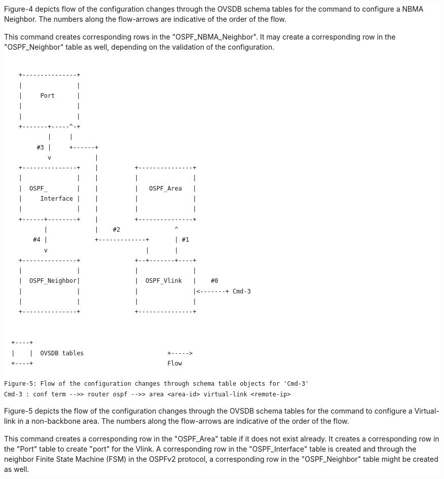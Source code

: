 ```ditaa

```

Figure-4 depicts flow of the configuration changes through the OVSDB schema tables for the command to configure a NBMA Neighbor. The numbers along the flow-arrows are indicative of the order of the flow.

This command creates corresponding rows in the "OSPF_NBMA_Neighbor". It may create a corresponding row in the "OSPF_Neighbor" table as well, depending on the validation of the configuration.


```ditaa

    +---------------+
    |               |
    |     Port      |
    |               |
    |               |
    +-------+-----^-+
            |     |
         #3 |     +------+
            v            |
    +---------------+    |          +---------------+
    |               |    |          |               |
    |  OSPF_        |    |          |   OSPF_Area   |
    |     Interface |    |          |               |
    |               |    |          |               |
    +------+--------+    |          +---------------+
           |             |    #2               ^
        #4 |             +-------------+       | #1
           v                           |       |
    +---------------+               +--+-------+----+
    |               |               |               |
    |  OSPF_Neighbor|               |  OSPF_Vlink   |    #0
    |               |               |               |<-------+ Cmd-3
    |               |               |               |
    +---------------+               +---------------+


  +----+
  |    |  OVSDB tables                       +----->
  +----+                                     Flow

Figure-5: Flow of the configuration changes through schema table objects for 'Cmd-3'
Cmd-3 : conf term -->> router ospf -->> area <area-id> virtual-link <remote-ip>

```

Figure-5 depicts the flow of the configuration changes through the OVSDB schema tables for the command to configure a Virtual-link in a non-backbone area. The numbers along the flow-arrows are indicative of the order of the flow.

This command creates a corresponding row in the "OSPF_Area" table if it does not exist already. It creates a corresponding row in the "Port" table to create "port" for the Vlink. A corresponding row in the "OSPF_Interface" table is created and through the neighbor Finite State Machine (FSM) in the OSPFv2 protocol, a corresponding row in the "OSPF_Neighbor" table might be created as well.
